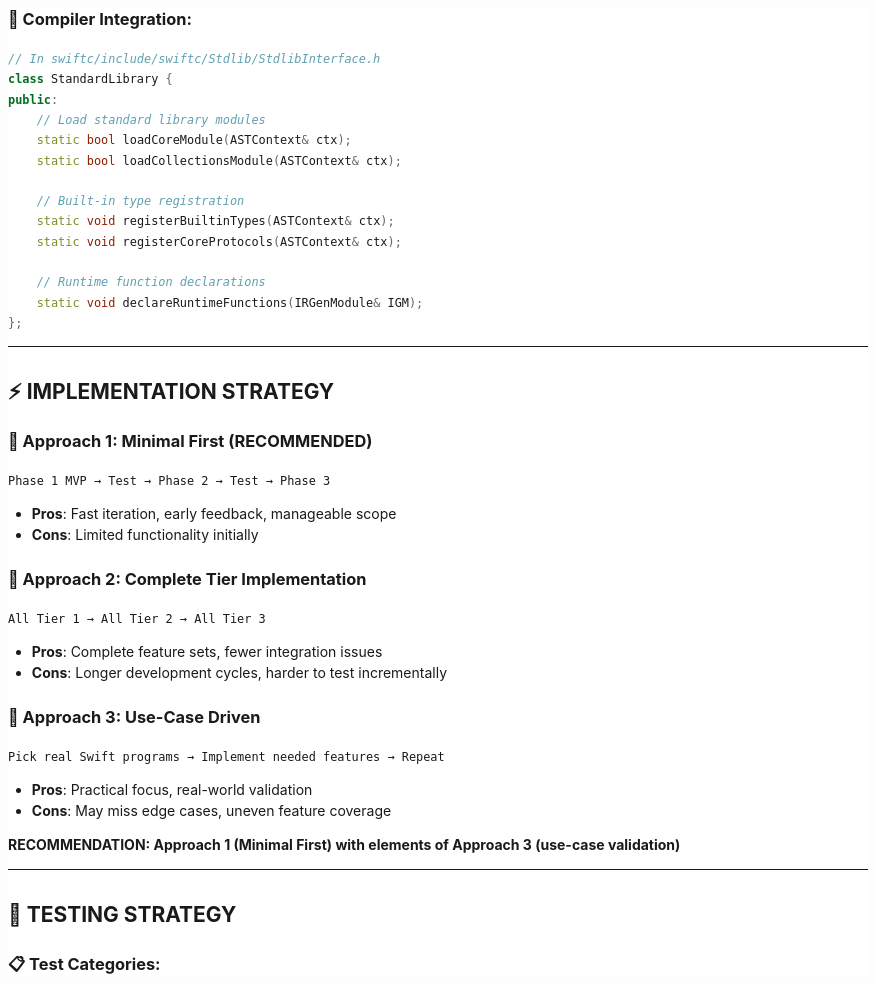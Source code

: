 ### **🔗 Compiler Integration:**
```cpp
// In swiftc/include/swiftc/Stdlib/StdlibInterface.h
class StandardLibrary {
public:
    // Load standard library modules
    static bool loadCoreModule(ASTContext& ctx);
    static bool loadCollectionsModule(ASTContext& ctx);
    
    // Built-in type registration
    static void registerBuiltinTypes(ASTContext& ctx);
    static void registerCoreProtocols(ASTContext& ctx);
    
    // Runtime function declarations
    static void declareRuntimeFunctions(IRGenModule& IGM);
};
```

---

## ⚡ **IMPLEMENTATION STRATEGY**

### **🎯 Approach 1: Minimal First (RECOMMENDED)**
```
Phase 1 MVP → Test → Phase 2 → Test → Phase 3
```
- **Pros**: Fast iteration, early feedback, manageable scope
- **Cons**: Limited functionality initially

### **🎯 Approach 2: Complete Tier Implementation**
```
All Tier 1 → All Tier 2 → All Tier 3
```
- **Pros**: Complete feature sets, fewer integration issues
- **Cons**: Longer development cycles, harder to test incrementally

### **🎯 Approach 3: Use-Case Driven**
```
Pick real Swift programs → Implement needed features → Repeat
```
- **Pros**: Practical focus, real-world validation
- **Cons**: May miss edge cases, uneven feature coverage

**RECOMMENDATION: Approach 1 (Minimal First) with elements of Approach 3 (use-case validation)**

---

## 🧪 **TESTING STRATEGY**

### **📋 Test Categories:**
